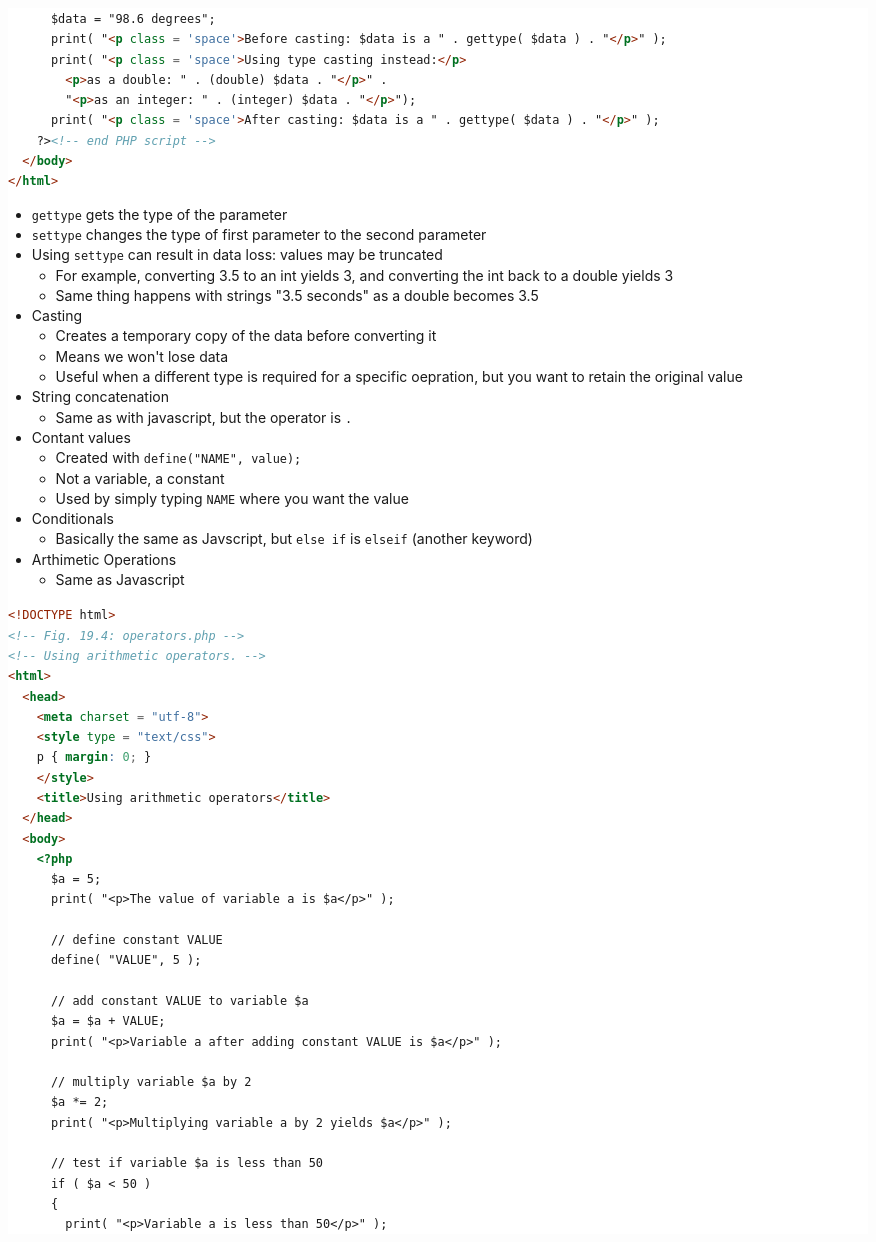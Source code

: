 ```html
      $data = "98.6 degrees";
      print( "<p class = 'space'>Before casting: $data is a " . gettype( $data ) . "</p>" );
      print( "<p class = 'space'>Using type casting instead:</p>
        <p>as a double: " . (double) $data . "</p>" .
        "<p>as an integer: " . (integer) $data . "</p>");
      print( "<p class = 'space'>After casting: $data is a " . gettype( $data ) . "</p>" );
    ?><!-- end PHP script -->
  </body>
</html>
```

* `gettype` gets the type of the parameter
* `settype` changes the type of first parameter to the second parameter
* Using `settype` can result in data loss: values may be truncated
    * For example, converting 3.5 to an int yields 3, and converting the int back to a double yields 3
    * Same thing happens with strings "3.5 seconds" as a double becomes 3.5
* Casting
    * Creates a temporary copy of the data before converting it
    * Means we won't lose data
    * Useful when a different type is required for a specific oepration, but you want to retain the original value
* String concatenation
    * Same as with javascript, but the operator is `.` 
* Contant values
    * Created with `define("NAME", value);`
    * Not a variable, a constant
    * Used by simply typing `NAME` where you want the value
* Conditionals 
    * Basically the same as Javscript, but `else if` is `elseif` (another keyword)
* Arthimetic Operations
    * Same as Javascript 

```html
<!DOCTYPE html>
<!-- Fig. 19.4: operators.php -->
<!-- Using arithmetic operators. -->
<html>
  <head>
    <meta charset = "utf-8">
    <style type = "text/css">
    p { margin: 0; }
    </style>
    <title>Using arithmetic operators</title>
  </head>
  <body>
    <?php
      $a = 5;
      print( "<p>The value of variable a is $a</p>" );
      
      // define constant VALUE
      define( "VALUE", 5 );
      
      // add constant VALUE to variable $a
      $a = $a + VALUE;
      print( "<p>Variable a after adding constant VALUE is $a</p>" );
      
      // multiply variable $a by 2
      $a *= 2;
      print( "<p>Multiplying variable a by 2 yields $a</p>" );
      
      // test if variable $a is less than 50
      if ( $a < 50 )
      {
        print( "<p>Variable a is less than 50</p>" );
```